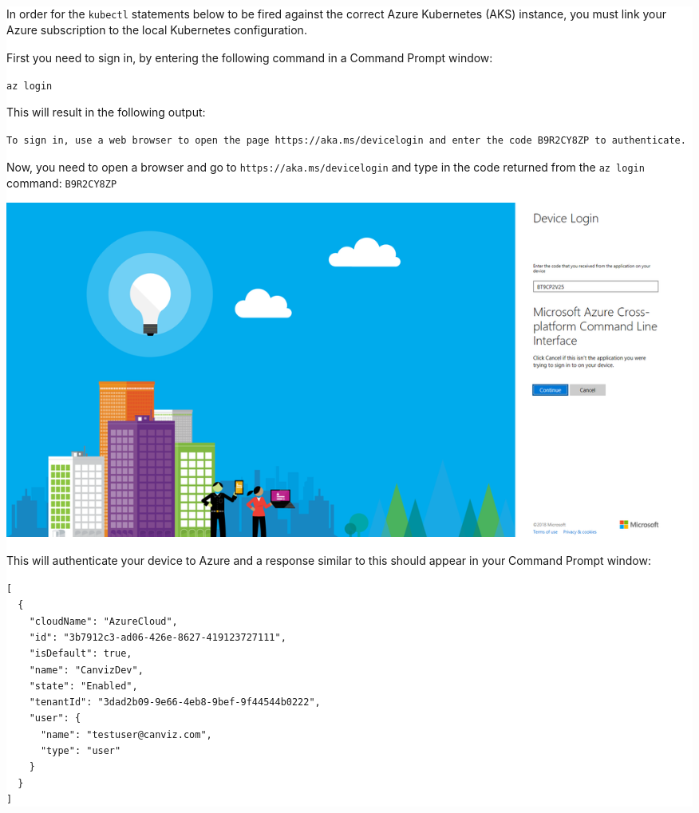 In order for the ```kubectl``` statements below to be fired against the correct Azure Kubernetes (AKS) instance, you must link your Azure subscription to the local Kubernetes configuration.

First you need to sign in, by entering the following command in a Command Prompt window:


    az login

This will result in the following output:

    To sign in, use a web browser to open the page https://aka.ms/devicelogin and enter the code B9R2CY8ZP to authenticate.
    
Now, you need to open a browser and go to ```https://aka.ms/devicelogin``` and type in the code returned from the ```az login``` command: ```B9R2CY8ZP```

![Screenshot of the Device Login page](./images/DeviceLogin.png)

This will authenticate your device to Azure and a response similar to this should appear in your Command Prompt window:

    [
      {
	    "cloudName": "AzureCloud",
	    "id": "3b7912c3-ad06-426e-8627-419123727111",
	    "isDefault": true,
	    "name": "CanvizDev",
	    "state": "Enabled",
	    "tenantId": "3dad2b09-9e66-4eb8-9bef-9f44544b0222",
	    "user": {
	      "name": "testuser@canviz.com",
	      "type": "user"
	    }
      }
    ]
    